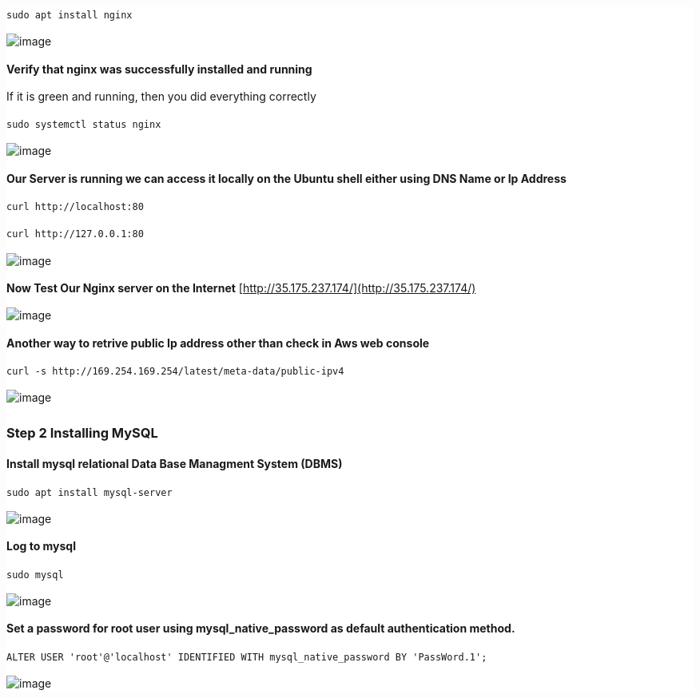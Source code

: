 
```
sudo apt install nginx
```
![image](https://github.com/melkamu372/StegHub-DevOps-Cloud-Engineering/assets/47281626/8db79350-5358-47a6-b792-fe3b6e5e90f7)

**Verify that nginx was successfully installed and running**

If it is green and running, then you did everything correctly

```
sudo systemctl status nginx
```
![image](https://github.com/melkamu372/StegHub-DevOps-Cloud-Engineering/assets/47281626/3849aa58-217a-421e-a8ce-1499988f0409)

**Our Server is running we can access it locally on the Ubuntu shell either using DNS Name or Ip Address**

```
curl http://localhost:80
```

```
curl http://127.0.0.1:80
```
![image](https://github.com/melkamu372/StegHub-DevOps-Cloud-Engineering/assets/47281626/4c606042-65f3-493c-8218-4ea4d03a61f6)

**Now Test Our Nginx server on the Internet**
[http://35.175.237.174/](http://35.175.237.174/)

![image](https://github.com/melkamu372/StegHub-DevOps-Cloud-Engineering/assets/47281626/08e8ac6a-b0f9-4574-bed6-8c76b19e8e66)

**Another way to retrive public Ip address other than check in Aws web console**

```
curl -s http://169.254.169.254/latest/meta-data/public-ipv4
```
![image](https://github.com/melkamu372/StegHub-DevOps-Cloud-Engineering/assets/47281626/51b75752-ef44-4e63-a90b-cde85b58107f)

### Step 2 Installing MySQL
**Install mysql relational Data Base Managment System (DBMS)**

```
sudo apt install mysql-server
```
![image](https://github.com/melkamu372/StegHub-DevOps-Cloud-Engineering/assets/47281626/de6c52a4-1742-4749-8e49-8527302510ce)

**Log to mysql**
```
sudo mysql
```
![image](https://github.com/melkamu372/StegHub-DevOps-Cloud-Engineering/assets/47281626/2d406dc0-2b7a-4128-ab7f-966b75aae596)

**Set a password for root user using mysql_native_password as default authentication method.**
```
ALTER USER 'root'@'localhost' IDENTIFIED WITH mysql_native_password BY 'PassWord.1';
```
![image](https://github.com/melkamu372/StegHub-DevOps-Cloud-Engineering/assets/47281626/76292a3c-92a0-4f0a-8d8f-bdfa404ff05c)
